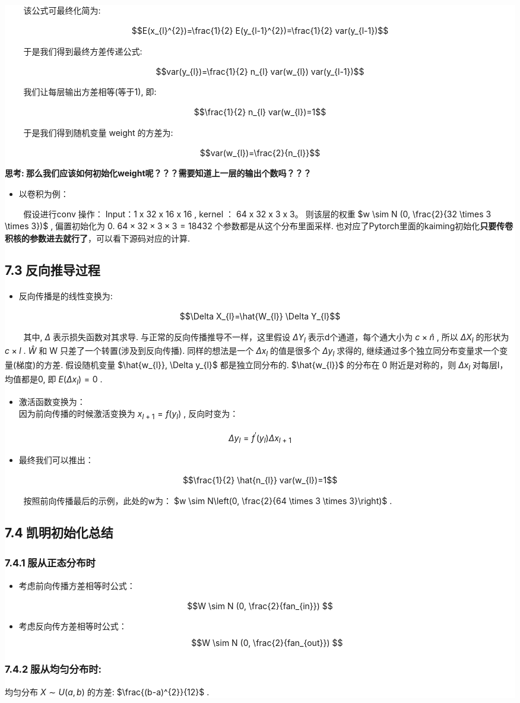 &nbsp;&nbsp;&nbsp;&nbsp;&nbsp;&nbsp;&nbsp;&nbsp;该公式可最终化简为: <br>

$$E(x_{l}^{2})=\frac{1}{2} E(y_{l-1}^{2})=\frac{1}{2} var(y_{l-1})$$

&nbsp;&nbsp;&nbsp;&nbsp;&nbsp;&nbsp;&nbsp;&nbsp;于是我们得到最终方差传递公式: <br>

$$var(y_{l})=\frac{1}{2} n_{l} var(w_{l}) var(y_{l-1})$$

&nbsp;&nbsp;&nbsp;&nbsp;&nbsp;&nbsp;&nbsp;&nbsp;我们让每层输出方差相等(等于1), 即: <br>

$$\frac{1}{2} n_{l} var(w_{l})=1$$

&nbsp;&nbsp;&nbsp;&nbsp;&nbsp;&nbsp;&nbsp;&nbsp;于是我们得到随机变量 weight 的方差为: <br>

$$var(w_{l})=\frac{2}{n_{l}}$$

**思考: 那么我们应该如何初始化weight呢？？？需要知道上一层的输出个数吗？？？** <br>
- 以卷积为例：<br>

&nbsp;&nbsp;&nbsp;&nbsp;&nbsp;&nbsp;&nbsp;&nbsp;假设进行conv 操作： Input：1 x 32 x 16 x 16 , kernel ： 64 x 32 x 3 x 3。 则该层的权重  $w \sim N (0, \frac{2}{32 \times 3 \times 3})$ , 偏置初始化为  0. $64 \times 32 \times 3 \times 3=18432$ 个参数都是从这个分布里面采样. 也对应了Pytorch里面的kaiming初始化**只要传卷积核的参数进去就行了**，可以看下源码对应的计算. <br>

## 7.3 反向推导过程

- 反向传播是的线性变换为: <br>

$$\Delta X_{l}=\hat{W_{l}} \Delta Y_{l}$$

&nbsp;&nbsp;&nbsp;&nbsp;&nbsp;&nbsp;&nbsp;&nbsp;其中, $\Delta$ 表示损失函数对其求导. 与正常的反向传播推导不一样，这里假设  $\Delta Y_{l}$  表示d个通道，每个通大小为 $c \times \hat{n}$ , 所以 $\Delta X_{l}$ 的形状为 $c \times l$ . $\hat{W}$  和 W 只差了一个转置(涉及到反向传播). 同样的想法是一个 $\Delta x_{l}$  的值是很多个 $\Delta y_{l}$  求得的, 继续通过多个独立同分布变量求一个变量(梯度)的方差. 假设随机变量 $\hat{w_{l}}, \Delta y_{l}$  都是独立同分布的. $\hat{w_{l}}$ 的分布在 0 附近是对称的，则  $\Delta x_{l}$ 对每层l，均值都是0, 即 $E(\Delta x_{l})=0$ . <br>

- 激活函数变换为：<br>
因为前向传播的时候激活变换为 $x_{l+1}=f(y_{l})$ , 反向时变为：<br>

$$\Delta y_{l}=f^{\prime}(y_{l}) \Delta x_{l+1}$$

- 最终我们可以推出：<br>

$$\frac{1}{2} \hat{n_{l}} var(w_{l})=1$$

&nbsp;&nbsp;&nbsp;&nbsp;&nbsp;&nbsp;&nbsp;&nbsp;按照前向传播最后的示例，此处的w为： $w \sim N\left(0, \frac{2}{64 \times 3 \times 3}\right)$ . <br>

## 7.4 凯明初始化总结
### 7.4.1 服从正态分布时
- 考虑前向传播方差相等时公式：<br>
  

$$W \sim N (0, \frac{2}{fan_{in}}) $$

- 考虑反向传方差相等时公式：<br>
$$W \sim N (0, \frac{2}{fan_{out}}) $$

### 7.4.2 服从均匀分布时:
均匀分布 $X \sim U(a, b)$ 的方差: $\frac{(b-a)^{2}}{12}$ . <br>
